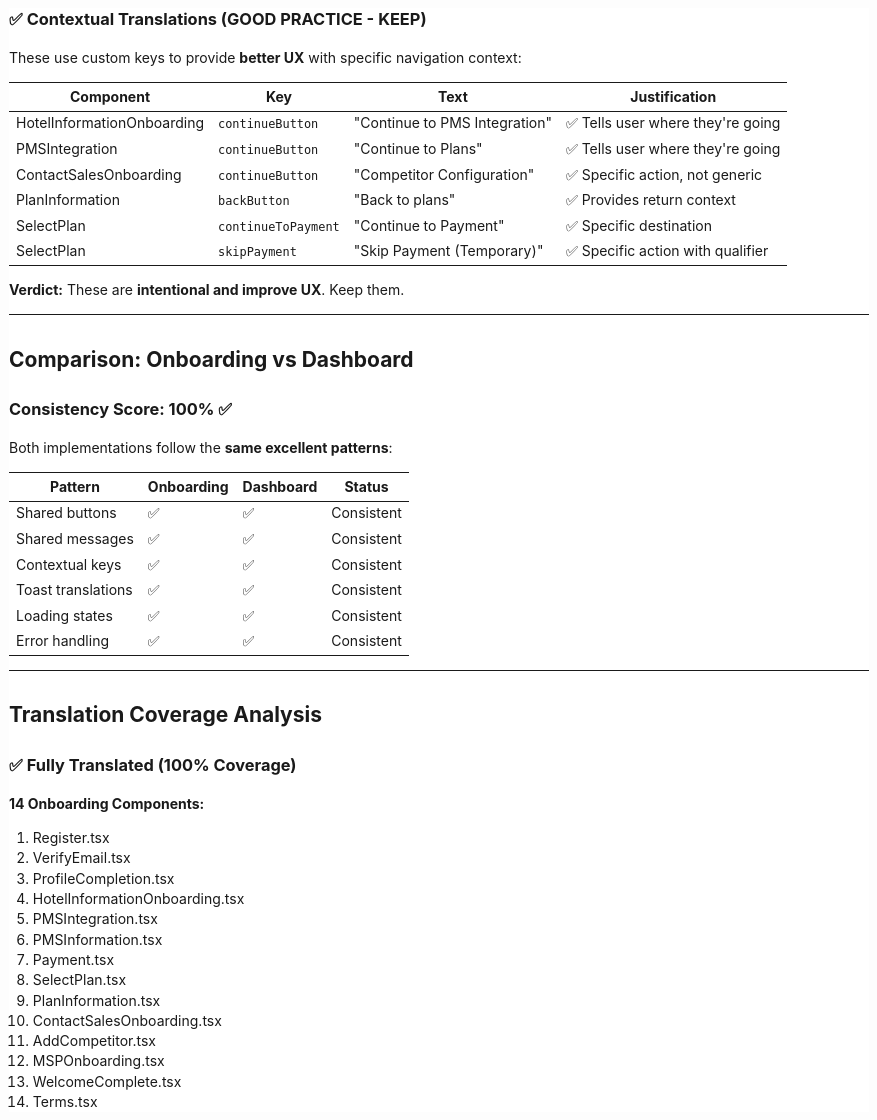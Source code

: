 
### ✅ Contextual Translations (GOOD PRACTICE - KEEP)

These use custom keys to provide **better UX** with specific navigation context:

| Component | Key | Text | Justification |
|-----------|-----|------|---------------|
| HotelInformationOnboarding | `continueButton` | "Continue to PMS Integration" | ✅ Tells user where they're going |
| PMSIntegration | `continueButton` | "Continue to Plans" | ✅ Tells user where they're going |
| ContactSalesOnboarding | `continueButton` | "Competitor Configuration" | ✅ Specific action, not generic |
| PlanInformation | `backButton` | "Back to plans" | ✅ Provides return context |
| SelectPlan | `continueToPayment` | "Continue to Payment" | ✅ Specific destination |
| SelectPlan | `skipPayment` | "Skip Payment (Temporary)" | ✅ Specific action with qualifier |

**Verdict:** These are **intentional and improve UX**. Keep them.

---

## Comparison: Onboarding vs Dashboard

### Consistency Score: 100% ✅

Both implementations follow the **same excellent patterns**:

| Pattern | Onboarding | Dashboard | Status |
|---------|-----------|-----------|--------|
| Shared buttons | ✅ | ✅ | Consistent |
| Shared messages | ✅ | ✅ | Consistent |
| Contextual keys | ✅ | ✅ | Consistent |
| Toast translations | ✅ | ✅ | Consistent |
| Loading states | ✅ | ✅ | Consistent |
| Error handling | ✅ | ✅ | Consistent |

---

## Translation Coverage Analysis

### ✅ Fully Translated (100% Coverage)

**14 Onboarding Components:**
1. Register.tsx
2. VerifyEmail.tsx
3. ProfileCompletion.tsx
4. HotelInformationOnboarding.tsx
5. PMSIntegration.tsx
6. PMSInformation.tsx
7. Payment.tsx
8. SelectPlan.tsx
9. PlanInformation.tsx
10. ContactSalesOnboarding.tsx
11. AddCompetitor.tsx
12. MSPOnboarding.tsx
13. WelcomeComplete.tsx
14. Terms.tsx
